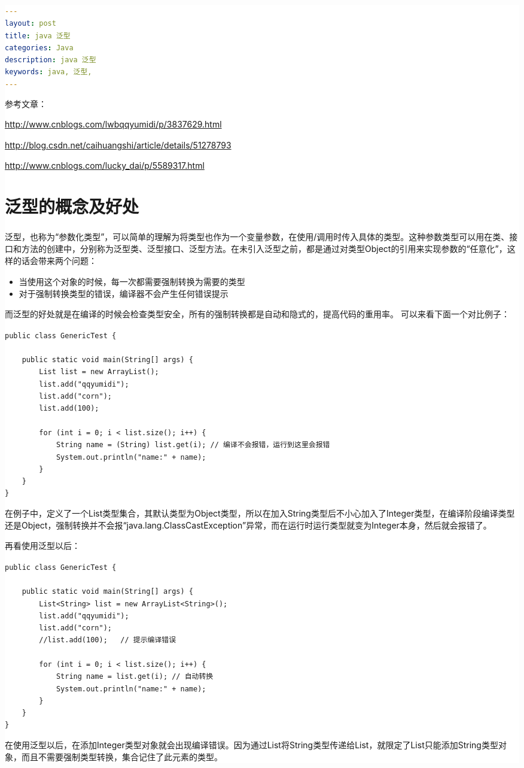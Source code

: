 ```yaml
---
layout: post
title: java 泛型
categories: Java
description: java 泛型
keywords: java, 泛型,
---
```



参考文章：

http://www.cnblogs.com/lwbqqyumidi/p/3837629.html

http://blog.csdn.net/caihuangshi/article/details/51278793

http://www.cnblogs.com/lucky_dai/p/5589317.html

# 泛型的概念及好处

泛型，也称为“参数化类型”，可以简单的理解为将类型也作为一个变量参数，在使用/调用时传入具体的类型。这种参数类型可以用在类、接口和方法的创建中，分别称为泛型类、泛型接口、泛型方法。在未引入泛型之前，都是通过对类型Object的引用来实现参数的“任意化”，这样的话会带来两个问题：
- 当使用这个对象的时候，每一次都需要强制转换为需要的类型
- 对于强制转换类型的错误，编译器不会产生任何错误提示

而泛型的好处就是在编译的时候会检查类型安全，所有的强制转换都是自动和隐式的，提高代码的重用率。
可以来看下面一个对比例子：
```
public class GenericTest {

    public static void main(String[] args) {
        List list = new ArrayList();
        list.add("qqyumidi");
        list.add("corn");
        list.add(100);

        for (int i = 0; i < list.size(); i++) {
            String name = (String) list.get(i); // 编译不会报错，运行到这里会报错
            System.out.println("name:" + name);
        }
    }
}
```
在例子中，定义了一个List类型集合，其默认类型为Object类型，所以在加入String类型后不小心加入了Integer类型，在编译阶段编译类型还是Object，强制转换并不会报“java.lang.ClassCastException”异常，而在运行时运行类型就变为Integer本身，然后就会报错了。

再看使用泛型以后：
```
public class GenericTest {

    public static void main(String[] args) {
        List<String> list = new ArrayList<String>();
        list.add("qqyumidi");
        list.add("corn");
        //list.add(100);   // 提示编译错误

        for (int i = 0; i < list.size(); i++) {
            String name = list.get(i); // 自动转换
            System.out.println("name:" + name);
        }
    }
}
```
在使用泛型以后，在添加Integer类型对象就会出现编译错误。因为通过List<String>将String类型传递给List，就限定了List只能添加String类型对象，而且不需要强制类型转换，集合记住了此元素的类型。
